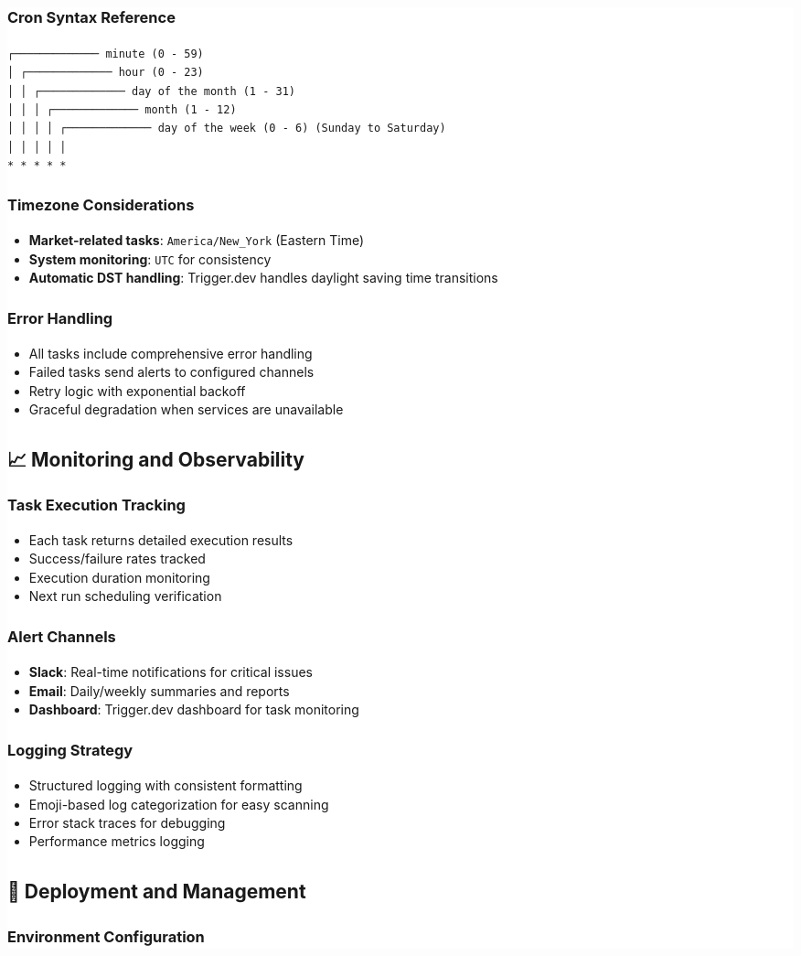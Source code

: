 ### Cron Syntax Reference

```
┌───────────── minute (0 - 59)
│ ┌───────────── hour (0 - 23)
│ │ ┌───────────── day of the month (1 - 31)
│ │ │ ┌───────────── month (1 - 12)
│ │ │ │ ┌───────────── day of the week (0 - 6) (Sunday to Saturday)
│ │ │ │ │
* * * * *
```

### Timezone Considerations

-   **Market-related tasks**: `America/New_York` (Eastern Time)
-   **System monitoring**: `UTC` for consistency
-   **Automatic DST handling**: Trigger.dev handles daylight saving time transitions

### Error Handling

-   All tasks include comprehensive error handling
-   Failed tasks send alerts to configured channels
-   Retry logic with exponential backoff
-   Graceful degradation when services are unavailable

## 📈 Monitoring and Observability

### Task Execution Tracking

-   Each task returns detailed execution results
-   Success/failure rates tracked
-   Execution duration monitoring
-   Next run scheduling verification

### Alert Channels

-   **Slack**: Real-time notifications for critical issues
-   **Email**: Daily/weekly summaries and reports
-   **Dashboard**: Trigger.dev dashboard for task monitoring

### Logging Strategy

-   Structured logging with consistent formatting
-   Emoji-based log categorization for easy scanning
-   Error stack traces for debugging
-   Performance metrics logging

## 🚀 Deployment and Management

### Environment Configuration
